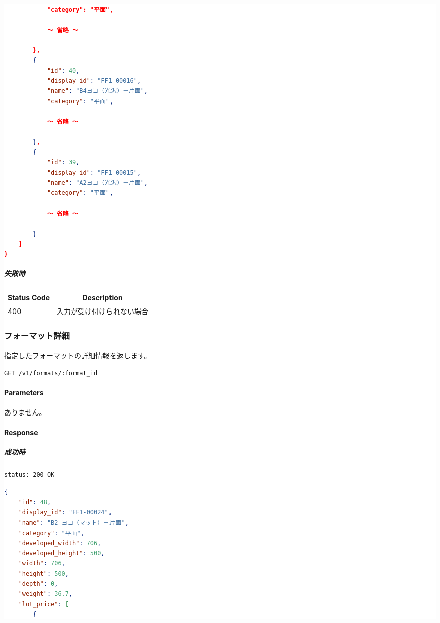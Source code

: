 ```json
            "category": "平面",

            〜 省略 〜

        },
        {
            "id": 40,
            "display_id": "FF1-00016",
            "name": "B4ヨコ（光沢）－片面",
            "category": "平面",

            〜 省略 〜

        },
        {
            "id": 39,
            "display_id": "FF1-00015",
            "name": "A2ヨコ（光沢）－片面",
            "category": "平面",

            〜 省略 〜

        }
    ]
}
```

##### 失敗時

Status Code | Description
--- | ---
400 | 入力が受け付けられない場合

### フォーマット詳細

指定したフォーマットの詳細情報を返します。

```
GET /v1/formats/:format_id
```

#### Parameters

ありません。

#### Response

##### 成功時

```
status: 200 OK
```

```json
{
    "id": 48,
    "display_id": "FF1-00024",
    "name": "B2-ヨコ（マット）－片面",
    "category": "平面",
    "developed_width": 706,
    "developed_height": 500,
    "width": 706,
    "height": 500,
    "depth": 0,
    "weight": 36.7,
    "lot_price": [
        {
```